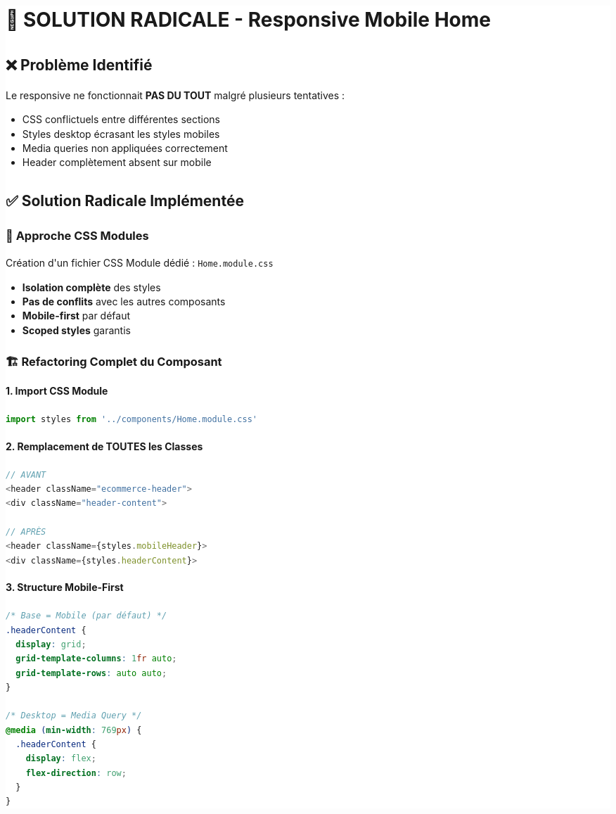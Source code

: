 # 🚨 SOLUTION RADICALE - Responsive Mobile Home

## ❌ Problème Identifié
Le responsive ne fonctionnait **PAS DU TOUT** malgré plusieurs tentatives :
- CSS conflictuels entre différentes sections
- Styles desktop écrasant les styles mobiles
- Media queries non appliquées correctement
- Header complètement absent sur mobile

## ✅ Solution Radicale Implémentée

### 🎯 **Approche CSS Modules**
Création d'un fichier CSS Module dédié : `Home.module.css`
- **Isolation complète** des styles
- **Pas de conflits** avec les autres composants
- **Mobile-first** par défaut
- **Scoped styles** garantis

### 🏗️ **Refactoring Complet du Composant**

#### 1. **Import CSS Module**
```javascript
import styles from '../components/Home.module.css'
```

#### 2. **Remplacement de TOUTES les Classes**
```javascript
// AVANT
<header className="ecommerce-header">
<div className="header-content">

// APRÈS
<header className={styles.mobileHeader}>
<div className={styles.headerContent}>
```

#### 3. **Structure Mobile-First**
```css
/* Base = Mobile (par défaut) */
.headerContent {
  display: grid;
  grid-template-columns: 1fr auto;
  grid-template-rows: auto auto;
}

/* Desktop = Media Query */
@media (min-width: 769px) {
  .headerContent {
    display: flex;
    flex-direction: row;
  }
}
```
